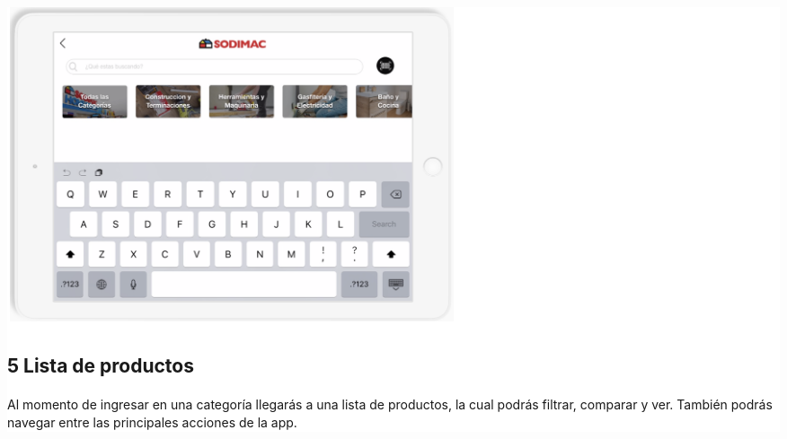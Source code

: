 <img src="./images/app/app_etapa5.png" alt="app_etapa5"
	width="500" height="350" /> 

## 5 Lista de productos

Al momento de ingresar en una categoría llegarás a una lista de productos, la cual podrás filtrar, comparar y ver.
También podrás navegar entre las principales acciones de la app.
